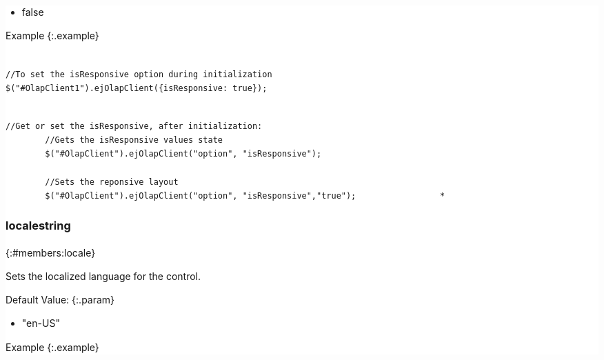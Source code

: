 




* false








Example
{:.example}

<pre class="prettyprint">
<code> 
//To set the isResponsive option during initialization  
$("#OlapClient1").ejOlapClient({isResponsive: true});</code>
</pre>
<pre class="prettyprint">
<code> 
//Get or set the isResponsive, after initialization:
        //Gets the isResponsive values state
        $("#OlapClient").ejOlapClient("option", "isResponsive");
                    
        //Sets the reponsive layout
        $("#OlapClient").ejOlapClient("option", "isResponsive","true");                 *               </code>
</pre>






### locale<span class="type-signature type string">string</span>
{:#members:locale}








Sets the localized language for the control.




Default Value:
{:.param}






* "en-US"








Example
{:.example}
